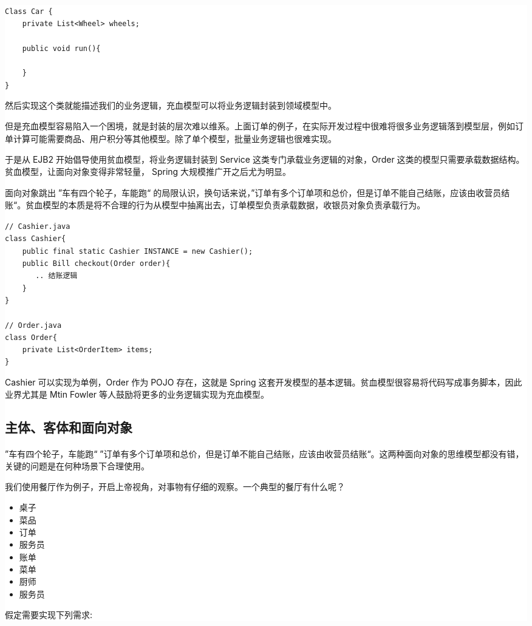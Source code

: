 ```text
Class Car {
    private List<Wheel> wheels;

    public void run(){

    }
}
```

然后实现这个类就能描述我们的业务逻辑，充血模型可以将业务逻辑封装到领域模型中。

但是充血模型容易陷入一个困境，就是封装的层次难以维系。上面订单的例子，在实际开发过程中很难将很多业务逻辑落到模型层，例如订单计算可能需要商品、用户积分等其他模型。除了单个模型，批量业务逻辑也很难实现。

于是从 EJB2 开始倡导使用贫血模型，将业务逻辑封装到 Service 这类专门承载业务逻辑的对象，Order 这类的模型只需要承载数据结构。贫血模型，让面向对象变得非常轻量， Spring 大规模推广开之后尤为明显。

面向对象跳出 ”车有四个轮子，车能跑“ 的局限认识，换句话来说，”订单有多个订单项和总价，但是订单不能自己结账，应该由收营员结账“。贫血模型的本质是将不合理的行为从模型中抽离出去，订单模型负责承载数据，收银员对象负责承载行为。

```text
// Cashier.java 
class Cashier{
    public final static Cashier INSTANCE = new Cashier();
    public Bill checkout(Order order){
       .. 结账逻辑
    }
}

// Order.java 
class Order{
    private List<OrderItem> items;
}
```

Cashier 可以实现为单例，Order 作为 POJO 存在，这就是 Spring 这套开发模型的基本逻辑。贫血模型很容易将代码写成事务脚本，因此业界尤其是 Mtin Fowler 等人鼓励将更多的业务逻辑实现为充血模型。

## 主体、客体和面向对象

”车有四个轮子，车能跑“ ”订单有多个订单项和总价，但是订单不能自己结账，应该由收营员结账“。这两种面向对象的思维模型都没有错，关键的问题是在何种场景下合理使用。

我们使用餐厅作为例子，开启上帝视角，对事物有仔细的观察。一个典型的餐厅有什么呢？

- 桌子
- 菜品
- 订单
- 服务员
- 账单
- 菜单
- 厨师
- 服务员

假定需要实现下列需求:
